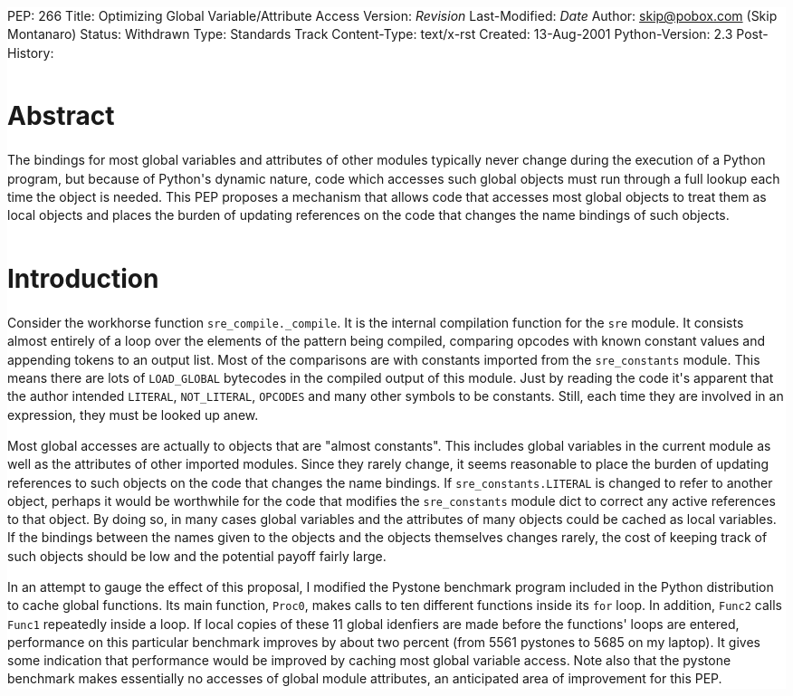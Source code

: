 PEP: 266
Title: Optimizing Global Variable/Attribute Access
Version: $Revision$
Last-Modified: $Date$
Author: skip@pobox.com (Skip Montanaro)
Status: Withdrawn
Type: Standards Track
Content-Type: text/x-rst
Created: 13-Aug-2001
Python-Version: 2.3
Post-History:


Abstract
========

The bindings for most global variables and attributes of other modules
typically never change during the execution of a Python program, but because
of Python's dynamic nature, code which accesses such global objects must run
through a full lookup each time the object is needed.  This PEP proposes a
mechanism that allows code that accesses most global objects to treat them as
local objects and places the burden of updating references on the code that
changes the name bindings of such objects.


Introduction
============

Consider the workhorse function ``sre_compile._compile``.  It is the internal
compilation function for the ``sre`` module.  It consists almost entirely of a
loop over the elements of the pattern being compiled, comparing opcodes with
known constant values and appending tokens to an output list.  Most of the
comparisons are with constants imported from the ``sre_constants`` module.
This means there are lots of ``LOAD_GLOBAL`` bytecodes in the compiled output
of this module.  Just by reading the code it's apparent that the author
intended ``LITERAL``, ``NOT_LITERAL``, ``OPCODES`` and many other symbols to
be constants.  Still, each time they are involved in an expression, they must
be looked up anew.

Most global accesses are actually to objects that are "almost constants".
This includes global variables in the current module as well as the attributes
of other imported modules.  Since they rarely change, it seems reasonable to
place the burden of updating references to such objects on the code that
changes the name bindings.  If ``sre_constants.LITERAL`` is changed to refer
to another object, perhaps it would be worthwhile for the code that modifies
the ``sre_constants`` module dict to correct any active references to that
object.  By doing so, in many cases global variables and the attributes of
many objects could be cached as local variables.  If the bindings between the
names given to the objects and the objects themselves changes rarely, the cost
of keeping track of such objects should be low and the potential payoff fairly
large.

In an attempt to gauge the effect of this proposal, I modified the Pystone
benchmark program included in the Python distribution to cache global
functions.  Its main function, ``Proc0``, makes calls to ten different
functions inside its ``for`` loop.  In addition, ``Func2`` calls ``Func1``
repeatedly inside a loop.  If local copies of these 11 global idenfiers are
made before the functions' loops are entered, performance on this particular
benchmark improves by about two percent (from 5561 pystones to 5685 on my
laptop).  It gives some indication that performance would be improved by
caching most global variable access.  Note also that the pystone benchmark
makes essentially no accesses of global module attributes, an anticipated area
of improvement for this PEP.

